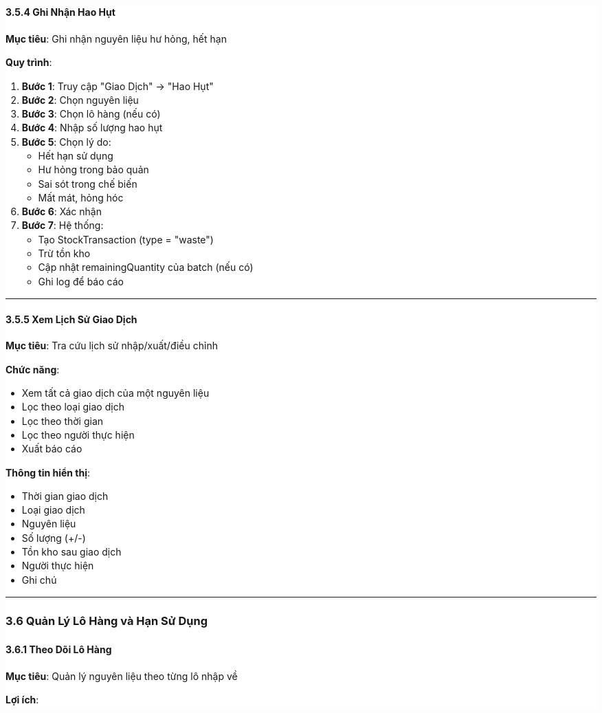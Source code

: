 #### 3.5.4 Ghi Nhận Hao Hụt

**Mục tiêu**: Ghi nhận nguyên liệu hư hỏng, hết hạn

**Quy trình**:

1. **Bước 1**: Truy cập "Giao Dịch" → "Hao Hụt"
2. **Bước 2**: Chọn nguyên liệu
3. **Bước 3**: Chọn lô hàng (nếu có)
4. **Bước 4**: Nhập số lượng hao hụt
5. **Bước 5**: Chọn lý do:
    - Hết hạn sử dụng
    - Hư hỏng trong bảo quản
    - Sai sót trong chế biến
    - Mất mát, hỏng hóc
6. **Bước 6**: Xác nhận
7. **Bước 7**: Hệ thống:
    - Tạo StockTransaction (type = "waste")
    - Trừ tồn kho
    - Cập nhật remainingQuantity của batch (nếu có)
    - Ghi log để báo cáo

---

#### 3.5.5 Xem Lịch Sử Giao Dịch

**Mục tiêu**: Tra cứu lịch sử nhập/xuất/điều chỉnh

**Chức năng**:

-   Xem tất cả giao dịch của một nguyên liệu
-   Lọc theo loại giao dịch
-   Lọc theo thời gian
-   Lọc theo người thực hiện
-   Xuất báo cáo

**Thông tin hiển thị**:

-   Thời gian giao dịch
-   Loại giao dịch
-   Nguyên liệu
-   Số lượng (+/-)
-   Tồn kho sau giao dịch
-   Người thực hiện
-   Ghi chú

---

### 3.6 Quản Lý Lô Hàng và Hạn Sử Dụng

#### 3.6.1 Theo Dõi Lô Hàng

**Mục tiêu**: Quản lý nguyên liệu theo từng lô nhập về

**Lợi ích**:
